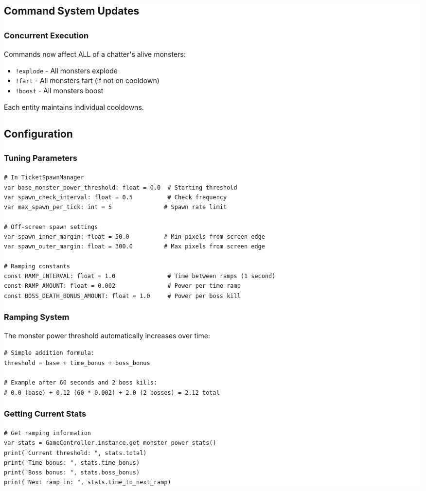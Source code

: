 ## Command System Updates

### Concurrent Execution
Commands now affect ALL of a chatter's alive monsters:

- `!explode` - All monsters explode
- `!fart` - All monsters fart (if not on cooldown)
- `!boost` - All monsters boost

Each entity maintains individual cooldowns.

## Configuration

### Tuning Parameters

```gdscript
# In TicketSpawnManager
var base_monster_power_threshold: float = 0.0  # Starting threshold
var spawn_check_interval: float = 0.5          # Check frequency
var max_spawn_per_tick: int = 5               # Spawn rate limit

# Off-screen spawn settings
var spawn_inner_margin: float = 50.0          # Min pixels from screen edge
var spawn_outer_margin: float = 300.0         # Max pixels from screen edge

# Ramping constants
const RAMP_INTERVAL: float = 1.0               # Time between ramps (1 second)
const RAMP_AMOUNT: float = 0.002               # Power per time ramp
const BOSS_DEATH_BONUS_AMOUNT: float = 1.0     # Power per boss kill
```

### Ramping System

The monster power threshold automatically increases over time:

```gdscript
# Simple addition formula:
threshold = base + time_bonus + boss_bonus

# Example after 60 seconds and 2 boss kills:
# 0.0 (base) + 0.12 (60 * 0.002) + 2.0 (2 bosses) = 2.12 total
```

### Getting Current Stats

```gdscript
# Get ramping information
var stats = GameController.instance.get_monster_power_stats()
print("Current threshold: ", stats.total)
print("Time bonus: ", stats.time_bonus)
print("Boss bonus: ", stats.boss_bonus)
print("Next ramp in: ", stats.time_to_next_ramp)
```
